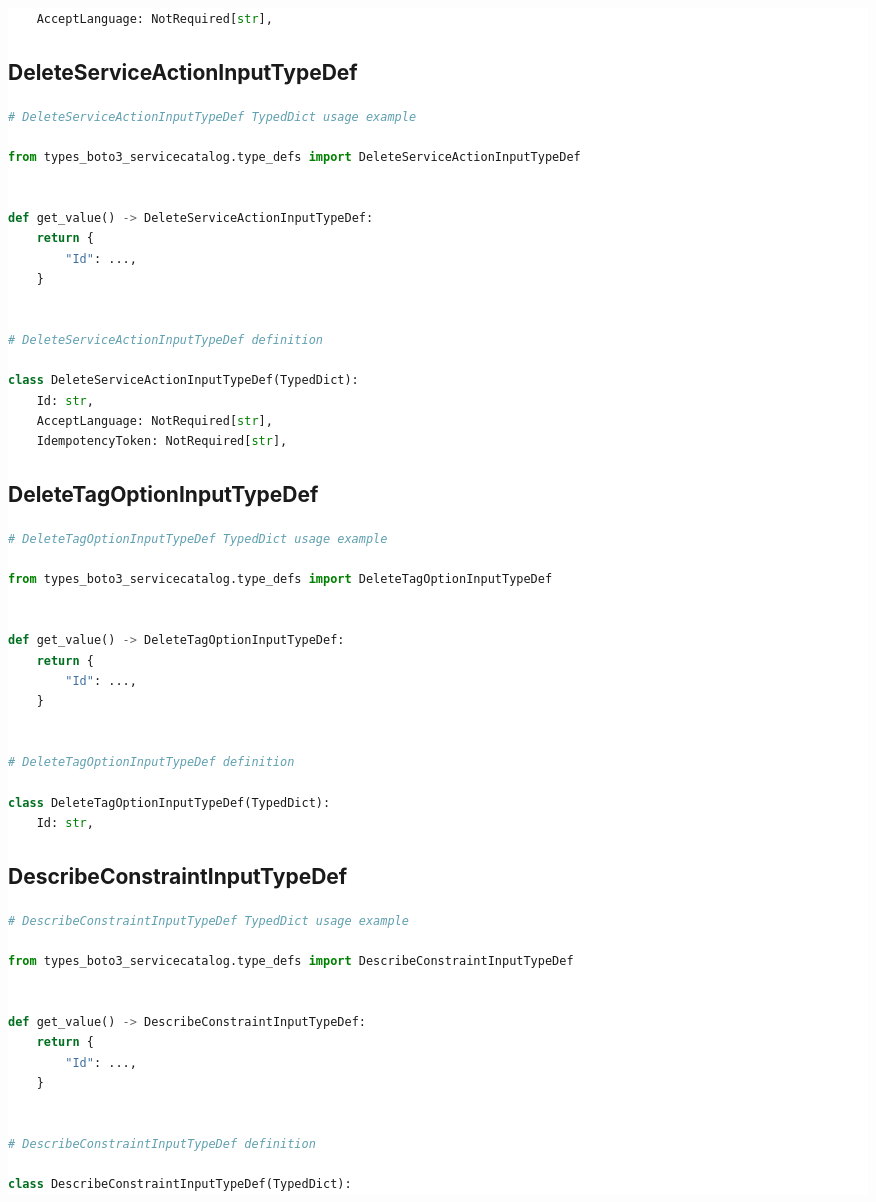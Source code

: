 ```python
    AcceptLanguage: NotRequired[str],
```


## DeleteServiceActionInputTypeDef

```python
# DeleteServiceActionInputTypeDef TypedDict usage example

from types_boto3_servicecatalog.type_defs import DeleteServiceActionInputTypeDef


def get_value() -> DeleteServiceActionInputTypeDef:
    return {
        "Id": ...,
    }


# DeleteServiceActionInputTypeDef definition

class DeleteServiceActionInputTypeDef(TypedDict):
    Id: str,
    AcceptLanguage: NotRequired[str],
    IdempotencyToken: NotRequired[str],
```


## DeleteTagOptionInputTypeDef

```python
# DeleteTagOptionInputTypeDef TypedDict usage example

from types_boto3_servicecatalog.type_defs import DeleteTagOptionInputTypeDef


def get_value() -> DeleteTagOptionInputTypeDef:
    return {
        "Id": ...,
    }


# DeleteTagOptionInputTypeDef definition

class DeleteTagOptionInputTypeDef(TypedDict):
    Id: str,
```


## DescribeConstraintInputTypeDef

```python
# DescribeConstraintInputTypeDef TypedDict usage example

from types_boto3_servicecatalog.type_defs import DescribeConstraintInputTypeDef


def get_value() -> DescribeConstraintInputTypeDef:
    return {
        "Id": ...,
    }


# DescribeConstraintInputTypeDef definition

class DescribeConstraintInputTypeDef(TypedDict):
```